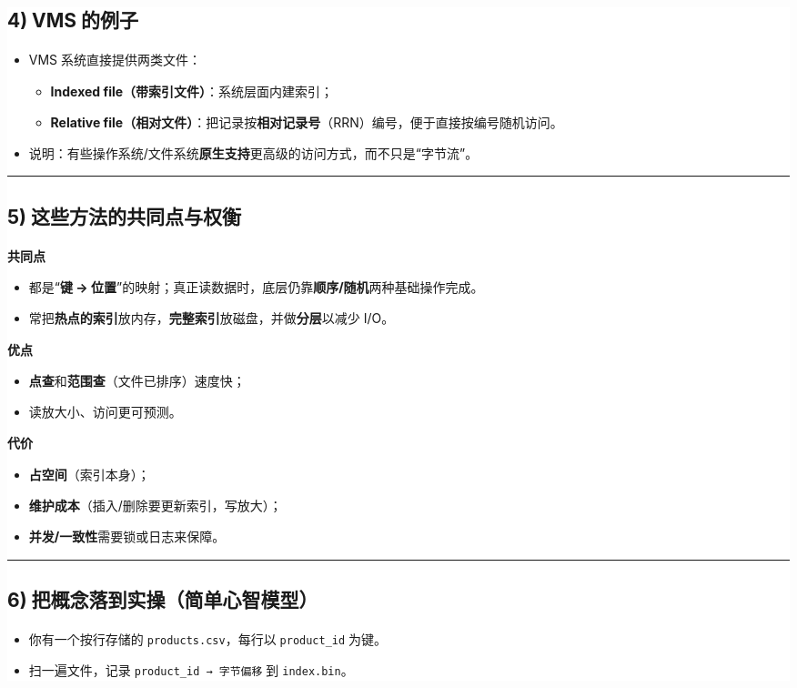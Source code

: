 

## 4) VMS 的例子



* VMS 系统直接提供两类文件：



  * **Indexed file（带索引文件）**：系统层面内建索引；

  * **Relative file（相对文件）**：把记录按**相对记录号**（RRN）编号，便于直接按编号随机访问。

* 说明：有些操作系统/文件系统**原生支持**更高级的访问方式，而不只是“字节流”。



---



## 5) 这些方法的共同点与权衡



**共同点**



* 都是“**键 → 位置**”的映射；真正读数据时，底层仍靠**顺序/随机**两种基础操作完成。

* 常把**热点的索引**放内存，**完整索引**放磁盘，并做**分层**以减少 I/O。



**优点**



* **点查**和**范围查**（文件已排序）速度快；

* 读放大小、访问更可预测。



**代价**



* **占空间**（索引本身）；

* **维护成本**（插入/删除要更新索引，写放大）；

* **并发/一致性**需要锁或日志来保障。



---



## 6) 把概念落到实操（简单心智模型）



* 你有一个按行存储的 `products.csv`，每行以 `product_id` 为键。

* 扫一遍文件，记录 `product_id → 字节偏移` 到 `index.bin`。
